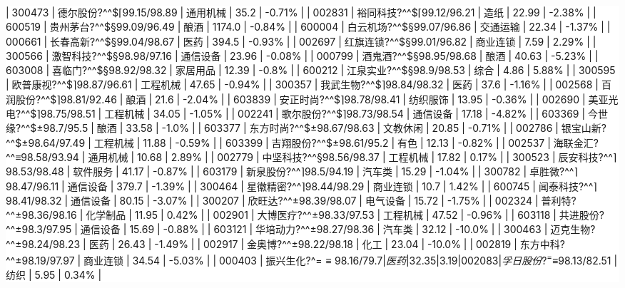 | 300473 | 德尔股份?^^$⌈99.15/98.89 |   通用机械   |    35.2   |  -0.71% |
| 002831 | 裕同科技?^^$⌈99.12/96.21 |     造纸     |   22.99   |  -2.38% |
| 600519 | 贵州茅台?^^$§99.09/96.49 |     酿酒     |   1174.0  |  -0.84% |
| 600004 | 白云机场?^^$§99.07/96.86 |   交通运输   |   22.34   |  -1.37% |
| 000661 | 长春高新?^^$§99.04/98.67 |     医药     |   394.5   |  -0.93% |
| 002697 | 红旗连锁?^^$§99.01/96.82 |   商业连锁   |    7.59   |  2.29%  |
| 300566 | 激智科技?^^$§98.98/97.16 |   通信设备   |   23.96   |  -0.08% |
| 000799 |  酒鬼酒?^^$§98.95/98.68  |     酿酒     |   40.63   |  -5.23% |
| 603008 |  喜临门?^^$§98.92/98.32  |   家居用品   |   12.39   |  -0.8%  |
| 600212 | 江泉实业?^^$§98.9/98.53  |     综合     |    4.86   |  5.88%  |
| 300595 | 欧普康视?^^$⌉98.87/96.61 |   工程机械   |   47.65   |  -0.94% |
| 300357 | 我武生物?^^$⌉98.84/98.32 |     医药     |    37.6   |  -1.16% |
| 002568 | 百润股份?^^$⌉98.81/92.46 |     酿酒     |    21.6   |  -2.04% |
| 603839 | 安正时尚?^^$⌉98.78/98.41 |   纺织服饰   |   13.95   |  -0.36% |
| 002690 | 美亚光电?^^$⌉98.75/98.51 |   工程机械   |   34.05   |  -1.05% |
| 002241 | 歌尔股份?^^$⌉98.73/98.54 |   通信设备   |   17.18   |  -4.82% |
| 603369 |   今世缘?^^$±98.7/95.5   |     酿酒     |   33.58   |  -1.0%  |
| 603377 | 东方时尚?^^$±98.67/98.63 |   文教休闲   |   20.85   |  -0.71% |
| 002786 | 银宝山新?^^$±98.64/97.49 |   工程机械   |   11.88   |  -0.59% |
| 603399 | 吉翔股份?^^$±98.61/95.2  |     有色     |   12.13   |  -0.82% |
| 002537 | 海联金汇?^^≡98.58/93.94  |   通用机械   |   10.68   |  2.89%  |
| 002779 | 中坚科技?^^§98.56/98.37  |   工程机械   |   17.82   |  0.17%  |
| 300523 | 辰安科技?^^⌉98.53/98.48  |   软件服务   |   41.17   |  -0.87% |
| 603179 |  新泉股份?^^⌉98.5/94.19  |    汽车类    |   15.29   |  -1.04% |
| 300782 |  卓胜微?^^⌉98.47/96.11   |   通信设备   |   379.7   |  -1.39% |
| 300464 | 星徽精密?^^⌉98.44/98.29  |   商业连锁   |    10.7   |  1.42%  |
| 600745 | 闻泰科技?^^⌉98.41/98.32  |   通信设备   |   80.15   |  -3.07% |
| 300207 |  欣旺达?^^±98.39/98.07   |   电气设备   |   15.72   |  -1.75% |
| 002324 |  普利特?^^±98.36/98.16   |   化学制品   |   11.95   |  0.42%  |
| 002901 | 大博医疗?^^±98.33/97.53  |   工程机械   |   47.52   |  -0.96% |
| 603118 |  共进股份?^^±98.3/97.95  |   通信设备   |   15.69   |  -0.88% |
| 603121 | 华培动力?^^±98.27/98.36  |    汽车类    |   32.12   |  -10.0% |
| 300463 | 迈克生物?^^±98.24/98.23  |     医药     |   26.43   |  -1.49% |
| 002917 |  金奥博?^^±98.22/98.18   |     化工     |   23.04   |  -10.0% |
| 002819 | 东方中科?^^±98.19/97.97  |   商业连锁   |   34.54   |  -5.03% |
| 000403 | 振兴生化?^=$≡98.16/79.7  |     医药     |   32.35   |  3.19%  |
| 002083 | 孚日股份?^=$≡98.13/82.51 |     纺织     |    5.95   |  0.34%  |